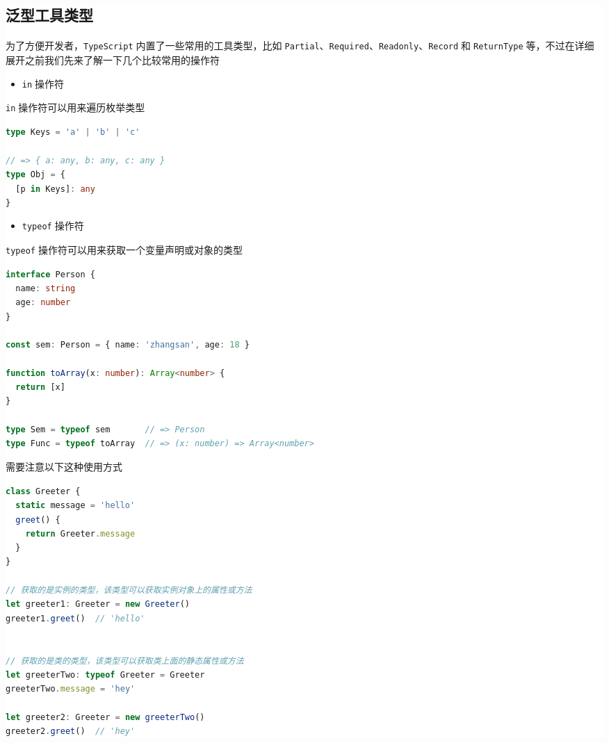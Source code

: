 


## 泛型工具类型

为了方便开发者，`TypeScript` 内置了一些常用的工具类型，比如 `Partial`、`Required`、`Readonly`、`Record` 和 `ReturnType` 等，不过在详细展开之前我们先来了解一下几个比较常用的操作符

* `in` 操作符

`in` 操作符可以用来遍历枚举类型

```ts
type Keys = 'a' | 'b' | 'c'

// => { a: any, b: any, c: any }
type Obj = {
  [p in Keys]: any
}
```

* `typeof` 操作符

`typeof` 操作符可以用来获取一个变量声明或对象的类型

```ts
interface Person {
  name: string
  age: number
}

const sem: Person = { name: 'zhangsan', age: 18 }

function toArray(x: number): Array<number> {
  return [x]
}

type Sem = typeof sem       // => Person
type Func = typeof toArray  // => (x: number) => Array<number>
```

需要注意以下这种使用方式

```ts
class Greeter {
  static message = 'hello'
  greet() {
    return Greeter.message
  }
}

// 获取的是实例的类型，该类型可以获取实例对象上的属性或方法
let greeter1: Greeter = new Greeter()
greeter1.greet()  // 'hello'


// 获取的是类的类型，该类型可以获取类上面的静态属性或方法
let greeterTwo: typeof Greeter = Greeter
greeterTwo.message = 'hey'

let greeter2: Greeter = new greeterTwo()
greeter2.greet()  // 'hey'
```


  [index: string]: string;
  [index: number]: string;
  [key: string]: T
  [P in K]: T
  [P in K]: T[P]